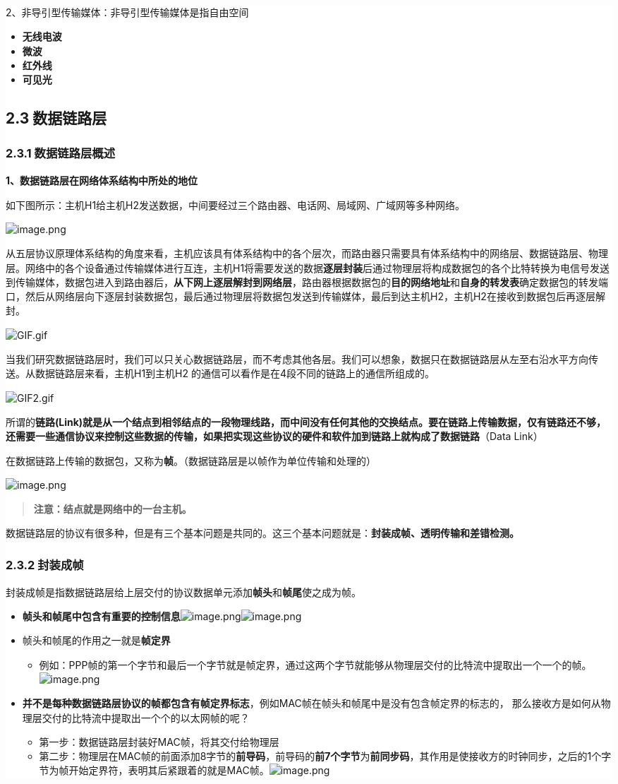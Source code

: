2、非导引型传输媒体：非导引型传输媒体是指自由空间

* **无线电波**
* **微波**
* **红外线**
* **可见光**

## 2.3 数据链路层

### 2.3.1 数据链路层概述

**1、数据链路层在网络体系结构中所处的地位**

如下图所示：主机H1给主机H2发送数据，中间要经过三个路由器、电话网、局域网、广域网等多种网络。

![image.png](https://fynotefile.oss-cn-zhangjiakou.aliyuncs.com/fynote/402/1637632193000/91fdba580fea42278cc5b83989260b4c.png)

从五层协议原理体系结构的角度来看，主机应该具有体系结构中的各个层次，而路由器只需要具有体系结构中的网络层、数据链路层、物理层。网络中的各个设备通过传输媒体进行互连，主机H1将需要发送的数据**逐层封装**后通过物理层将构成数据包的各个比特转换为电信号发送到传输媒体，数据包进入到路由器后，**从下网上逐层解封到网络层**，路由器根据数据包的**目的网络地址**和**自身的转发表**确定数据包的转发端口，然后从网络层向下逐层封装数据包，最后通过物理层将数据包发送到传输媒体，最后到达主机H2，主机H2在接收到数据包后再逐层解封。

![GIF.gif](https://fynotefile.oss-cn-zhangjiakou.aliyuncs.com/fynote/402/1637632193000/23504ea18c834ebc8f510bbccc61243d.gif)

当我们研究数据链路层时，我们可以只关心数据链路层，而不考虑其他各层。我们可以想象，数据只在数据链路层从左至右沿水平方向传送。从数据链路层来看，主机H1到主机H2 的通信可以看作是在4段不同的链路上的通信所组成的。

![GIF2.gif](https://fynotefile.oss-cn-zhangjiakou.aliyuncs.com/fynote/402/1637632193000/8b5fe4d2c549488ebf4bf85df83edf95.gif)

所谓的**链路(Link)**就是从一个结点到相邻结点的一段物理线路，而中间没有任何其他的交换结点。要在链路上传输数据，仅有链路还不够，还需要一些通信协议来控制这些数据的传输，如果把实现这些协议的硬件和软件加到链路上就构成了**数据链路**（Data Link）

在数据链路上传输的数据包，又称为**帧**。（数据链路层是以帧作为单位传输和处理的）

![image.png](https://fynotefile.oss-cn-zhangjiakou.aliyuncs.com/fynote/402/1637632193000/2d9c035a96f047dc8365d514662581be.png)

> **注意：结点就是网络中的一台主机。**

数据链路层的协议有很多种，但是有三个基本问题是共同的。这三个基本问题就是：**封装成帧、透明传输和差错检测。**

### 2.3.2 封装成帧

封装成帧是指数据链路层给上层交付的协议数据单元添加**帧头**和**帧尾**使之成为帧。

* **帧头和帧尾中包含有重要的控制信息**![image.png](https://fynotefile.oss-cn-zhangjiakou.aliyuncs.com/fynote/402/1637632193000/3d3beb5089e24c3da336b85b25ede0fd.png)![image.png](https://fynotefile.oss-cn-zhangjiakou.aliyuncs.com/fynote/402/1637632193000/6be3b1149ffa4640948b7803fa44e859.png)
* 帧头和帧尾的作用之一就是**帧定界**

  * 例如：PPP帧的第一个字节和最后一个字节就是帧定界，通过这两个字节就能够从物理层交付的比特流中提取出一个一个的帧。![image.png](https://fynotefile.oss-cn-zhangjiakou.aliyuncs.com/fynote/402/1637632193000/80f2954c7be444f2b82c9dc5dc4f91a1.png)
* **并不是每种数据链路层协议的帧都包含有帧定界标志**，例如MAC帧在帧头和帧尾中是没有包含帧定界的标志的， 那么接收方是如何从物理层交付的比特流中提取出一个个的以太网帧的呢？

  * 第一步：数据链路层封装好MAC帧，将其交付给物理层
  * 第二步：物理层在MAC帧的前面添加8字节的**前导码**，前导码的**前7个字节**为**前同步码**，其作用是使接收方的时钟同步，之后的1个字节为帧开始定界符，表明其后紧跟着的就是MAC帧。![image.png](https://fynotefile.oss-cn-zhangjiakou.aliyuncs.com/fynote/402/1637632193000/28087c89f5064d9eb5260ba32ccb9e47.png)

